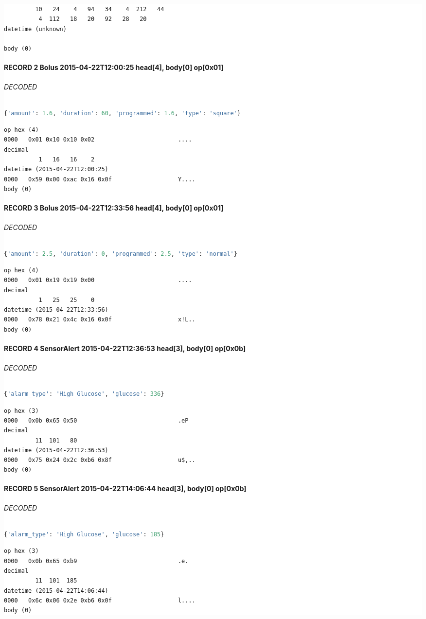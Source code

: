              10   24    4   94   34    4  212   44
              4  112   18   20   92   28   20
    datetime (unknown)

    body (0)

#### RECORD 2 Bolus 2015-04-22T12:00:25 head[4], body[0] op[0x01]
###### DECODED
```python
{'amount': 1.6, 'duration': 60, 'programmed': 1.6, 'type': 'square'}
```
    op hex (4)
    0000   0x01 0x10 0x10 0x02                        ....
    decimal
              1   16   16    2
    datetime (2015-04-22T12:00:25)
    0000   0x59 0x00 0xac 0x16 0x0f                   Y....
    body (0)

#### RECORD 3 Bolus 2015-04-22T12:33:56 head[4], body[0] op[0x01]
###### DECODED
```python
{'amount': 2.5, 'duration': 0, 'programmed': 2.5, 'type': 'normal'}
```
    op hex (4)
    0000   0x01 0x19 0x19 0x00                        ....
    decimal
              1   25   25    0
    datetime (2015-04-22T12:33:56)
    0000   0x78 0x21 0x4c 0x16 0x0f                   x!L..
    body (0)

#### RECORD 4 SensorAlert 2015-04-22T12:36:53 head[3], body[0] op[0x0b]
###### DECODED
```python
{'alarm_type': 'High Glucose', 'glucose': 336}
```
    op hex (3)
    0000   0x0b 0x65 0x50                             .eP
    decimal
             11  101   80
    datetime (2015-04-22T12:36:53)
    0000   0x75 0x24 0x2c 0xb6 0x8f                   u$,..
    body (0)

#### RECORD 5 SensorAlert 2015-04-22T14:06:44 head[3], body[0] op[0x0b]
###### DECODED
```python
{'alarm_type': 'High Glucose', 'glucose': 185}
```
    op hex (3)
    0000   0x0b 0x65 0xb9                             .e.
    decimal
             11  101  185
    datetime (2015-04-22T14:06:44)
    0000   0x6c 0x06 0x2e 0xb6 0x0f                   l....
    body (0)
